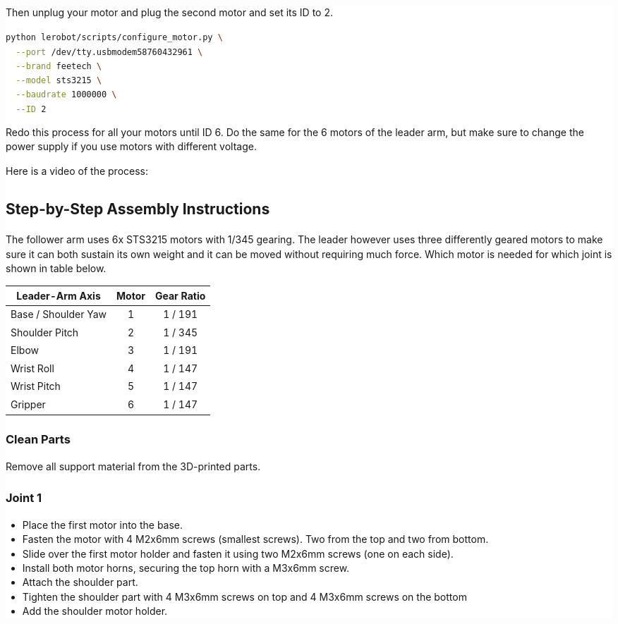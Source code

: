 Then unplug your motor and plug the second motor and set its ID to 2.
```bash
python lerobot/scripts/configure_motor.py \
  --port /dev/tty.usbmodem58760432961 \
  --brand feetech \
  --model sts3215 \
  --baudrate 1000000 \
  --ID 2
```

Redo this process for all your motors until ID 6. Do the same for the 6 motors of the leader arm, but make sure to change the power supply if you use motors with different voltage.

Here is a video of the process:

<video controls width="640" src="https://github.com/user-attachments/assets/b31c115f-e706-4dcd-b7f1-4535da62416d" type="video/mp4"></video>

## Step-by-Step Assembly Instructions

The follower arm uses 6x STS3215 motors with 1/345 gearing. The leader however uses three differently geared motors to make sure it can both sustain its own weight and it can be moved without requiring much force. Which motor is needed for which joint is shown in table below.

| Leader-Arm Axis | Motor | Gear Ratio |
|-----------------|:-------:|:----------:|
| Base / Shoulder Yaw | 1 | 1 / 191 |
| Shoulder Pitch      | 2 | 1 / 345 |
| Elbow               | 3 | 1 / 191 |
| Wrist Roll          | 4 | 1 / 147 |
| Wrist Pitch         | 5 | 1 / 147 |
| Gripper             | 6 | 1 / 147 |


### Clean Parts
Remove all support material from the 3D-printed parts.

### Joint 1

- Place the first motor into the base.
- Fasten the motor with 4 M2x6mm screws (smallest screws). Two from the top and two from bottom.
- Slide over the first motor holder and fasten it using two M2x6mm screws (one on each side).
- Install both motor horns, securing the top horn with a M3x6mm screw.
- Attach the shoulder part.
- Tighten the shoulder part with 4 M3x6mm screws on top and 4 M3x6mm screws on the bottom
- Add the shoulder motor holder.

<video controls width="640" src="https://github.com/user-attachments/assets/b0ee9dee-a2d0-445b-8489-02ebecb3d639" type="video/mp4"></video>
